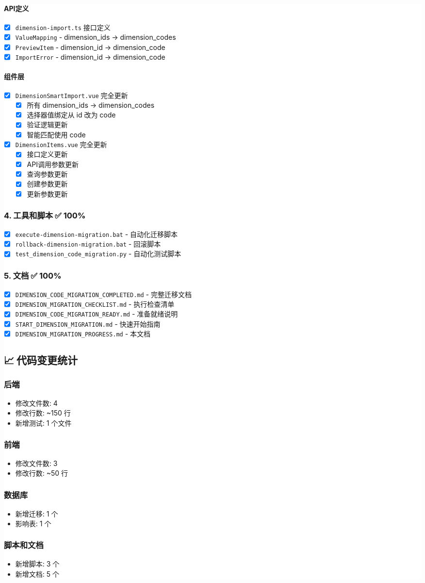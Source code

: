 #### API定义
- [x] `dimension-import.ts` 接口定义
- [x] `ValueMapping` - dimension_ids → dimension_codes
- [x] `PreviewItem` - dimension_id → dimension_code
- [x] `ImportError` - dimension_id → dimension_code

#### 组件层
- [x] `DimensionSmartImport.vue` 完全更新
  - [x] 所有 dimension_ids → dimension_codes
  - [x] 选择器值绑定从 id 改为 code
  - [x] 验证逻辑更新
  - [x] 智能匹配使用 code

- [x] `DimensionItems.vue` 完全更新
  - [x] 接口定义更新
  - [x] API调用参数更新
  - [x] 查询参数更新
  - [x] 创建参数更新
  - [x] 更新参数更新

### 4. 工具和脚本 ✅ 100%
- [x] `execute-dimension-migration.bat` - 自动化迁移脚本
- [x] `rollback-dimension-migration.bat` - 回滚脚本
- [x] `test_dimension_code_migration.py` - 自动化测试脚本

### 5. 文档 ✅ 100%
- [x] `DIMENSION_CODE_MIGRATION_COMPLETED.md` - 完整迁移文档
- [x] `DIMENSION_MIGRATION_CHECKLIST.md` - 执行检查清单
- [x] `DIMENSION_CODE_MIGRATION_READY.md` - 准备就绪说明
- [x] `START_DIMENSION_MIGRATION.md` - 快速开始指南
- [x] `DIMENSION_MIGRATION_PROGRESS.md` - 本文档

## 📈 代码变更统计

### 后端
- 修改文件数: 4
- 修改行数: ~150 行
- 新增测试: 1 个文件

### 前端
- 修改文件数: 3
- 修改行数: ~50 行

### 数据库
- 新增迁移: 1 个
- 影响表: 1 个

### 脚本和文档
- 新增脚本: 3 个
- 新增文档: 5 个
